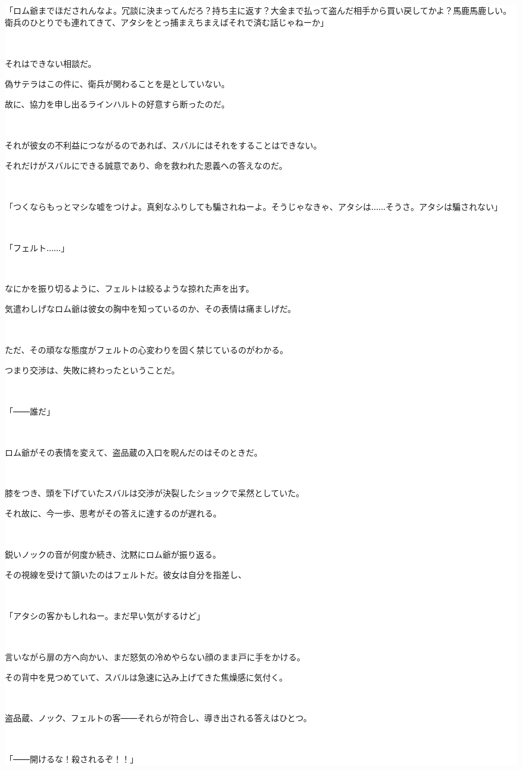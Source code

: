 「ロム爺までほだされんなよ。冗談に決まってんだろ？持ち主に返す？大金まで払って盗んだ相手から買い戻してかよ？馬鹿馬鹿しい。衛兵のひとりでも連れてきて、アタシをとっ捕まえちまえばそれで済む話じゃねーか」

　

それはできない相談だ。

偽サテラはこの件に、衛兵が関わることを是としていない。

故に、協力を申し出るラインハルトの好意すら断ったのだ。

　

それが彼女の不利益につながるのであれば、スバルにはそれをすることはできない。

それだけがスバルにできる誠意であり、命を救われた恩義への答えなのだ。

　

「つくならもっとマシな嘘をつけよ。真剣なふりしても騙されねーよ。そうじゃなきゃ、アタシは……そうさ。アタシは騙されない」

　

「フェルト……」

　

なにかを振り切るように、フェルトは絞るような掠れた声を出す。

気遣わしげなロム爺は彼女の胸中を知っているのか、その表情は痛ましげだ。

　

ただ、その頑なな態度がフェルトの心変わりを固く禁じているのがわかる。

つまり交渉は、失敗に終わったということだ。

　

「――誰だ」

　

ロム爺がその表情を変えて、盗品蔵の入口を睨んだのはそのときだ。

　

膝をつき、頭を下げていたスバルは交渉が決裂したショックで呆然としていた。

それ故に、今一歩、思考がその答えに達するのが遅れる。

　

鋭いノックの音が何度か続き、沈黙にロム爺が振り返る。

その視線を受けて頷いたのはフェルトだ。彼女は自分を指差し、

　

「アタシの客かもしれねー。まだ早い気がするけど」

　

言いながら扉の方へ向かい、まだ怒気の冷めやらない顔のまま戸に手をかける。

その背中を見つめていて、スバルは急速に込み上げてきた焦燥感に気付く。

　

盗品蔵、ノック、フェルトの客――それらが符合し、導き出される答えはひとつ。

　

「――開けるな！殺されるぞ！！」
